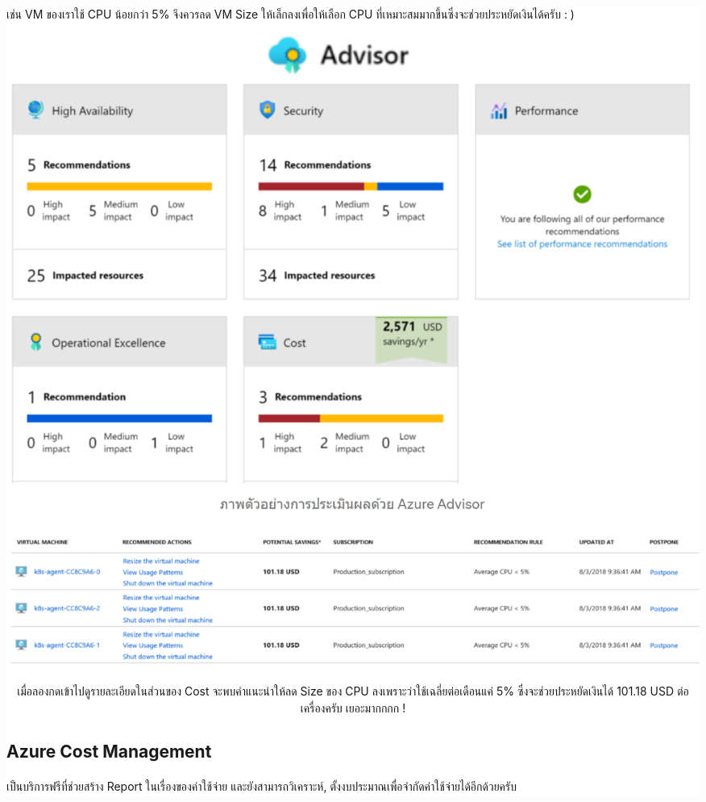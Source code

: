 เช่น VM ของเราใช้ CPU น้อยกว่า 5% จึงควรลด VM Size ให้เล็กลงเพื่อให้เลือก CPU ที่เหมาะสมมากขึ้นซึ่งจะช่วยประหยัดเงินได้ครับ : )

![](images/predict-optimize-costs-05.png)

![](images/predict-optimize-costs-06.png)
<p style="text-align:center">เมื่อลองกดเข้าไปดูรายละเอียดในส่วนของ Cost จะพบคำแนะนำให้ลด Size ของ CPU ลงเพราะว่าใช้เฉลี่ยต่อเดือนแค่ 5% ซึ่งจะช่วยประหยัดเงินได้ 101.18 USD ต่อเครื่องครับ เยอะมากกกก !</p>

## Azure Cost Management
เป็นบริการฟรีที่ช่วยสร้าง Report ในเรื่องของค่าใช้จ่าย และยังสามารถวิเคราะห์, ตั้งงบประมาณเพื่อจำกัดค่าใช้จ่ายได้อีกด้วยครับ
